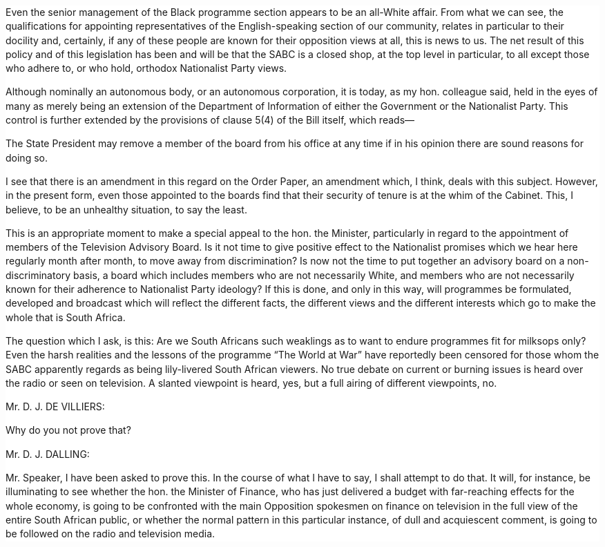 <p>Even the senior management of the Black programme section appears to be an all-White affair. From what we can see, the qualifications for appointing representatives of the English-speaking section of our community, relates in particular to their docility and, certainly, if any of these people are known for their opposition views at all, this is news to us. The net result of this policy and of this legislation has been and will be that the SABC is a closed shop, at the top level in particular, to all except those who adhere to, or who hold, orthodox Nationalist Party views.</p>

<p>Although nominally an autonomous body, or an autonomous corporation, it is today, as my hon. colleague said, held in the eyes of many as merely being an extension of the Department of Information of either the Government or the Nationalist Party. This control is further extended by the provisions of clause 5(4) of the Bill itself, which reads&#x2014;</p>

<block name="quote">The State President may remove a member of the board from his office at any time if in his opinion there are sound reasons for doing so.</block>

<p>I see that there is an amendment in this regard on the Order Paper, an amendment which, I think, deals with this subject. However, in the present form, even those appointed to the boards find that their security of tenure is at the whim of the Cabinet. This, I believe, to be an unhealthy situation, to say the least.</p>

<p>This is an appropriate moment to make a special appeal to the hon. the Minister, particularly in regard to the appointment of members of the Television Advisory Board. Is it not time to give positive effect to the Nationalist promises which we hear here regularly month after month, to move away from discrimination&#x003F; Is now not the time to put together an advisory board on a non-discriminatory basis, a board which includes members who are not necessarily White, and members who are not necessarily known for their adherence to Nationalist Party ideology&#x003F; If this is done, and only in this way, will programmes be formulated, developed and broadcast which will reflect the different facts, the different views and the different interests which go to make the whole that is South Africa.</p>

<p>The question which I ask, is this: Are we South Africans such weaklings as to want to endure programmes fit for milksops only&#x003F; Even the harsh realities and the lessons of the programme &#x201C;The World at War&#x201D; have reportedly been censored for those whom the SABC apparently regards as being lily-livered South African viewers. No true debate on current or burning issues is heard over the radio or seen <span class="col_4281-4282" refersTo="page_0823"/>on television. A slanted viewpoint is heard, yes, but a full airing of different viewpoints, no.</p>

</speech>

<speech by="#de_villiers">

<from>Mr. <person refersTo="hansard_za">D. J. DE VILLIERS</person>:</from>

<p>Why do you not prove that&#x003F;</p>

</speech>

<speech by="#dalling">

<from>Mr. <person refersTo="hansard_za">D. J. DALLING</person>:</from>

<p>Mr. Speaker, I have been asked to prove this. In the course of what I have to say, I shall attempt to do that. It will, for instance, be illuminating to see whether the hon. the Minister of Finance, who has just delivered a budget with far-reaching effects for the whole economy, is going to be confronted with the main Opposition spokesmen on finance on television in the full view of the entire South African public, or whether the normal pattern in this particular instance, of dull and acquiescent comment, is going to be followed on the radio and television media.</p>

